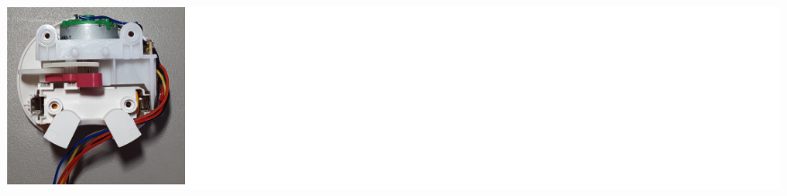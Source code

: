 <img src="https://github.com/benjaminbellamy/Deodshiot/raw/master/Images/Deodshiot_06.jpg" width="23%">